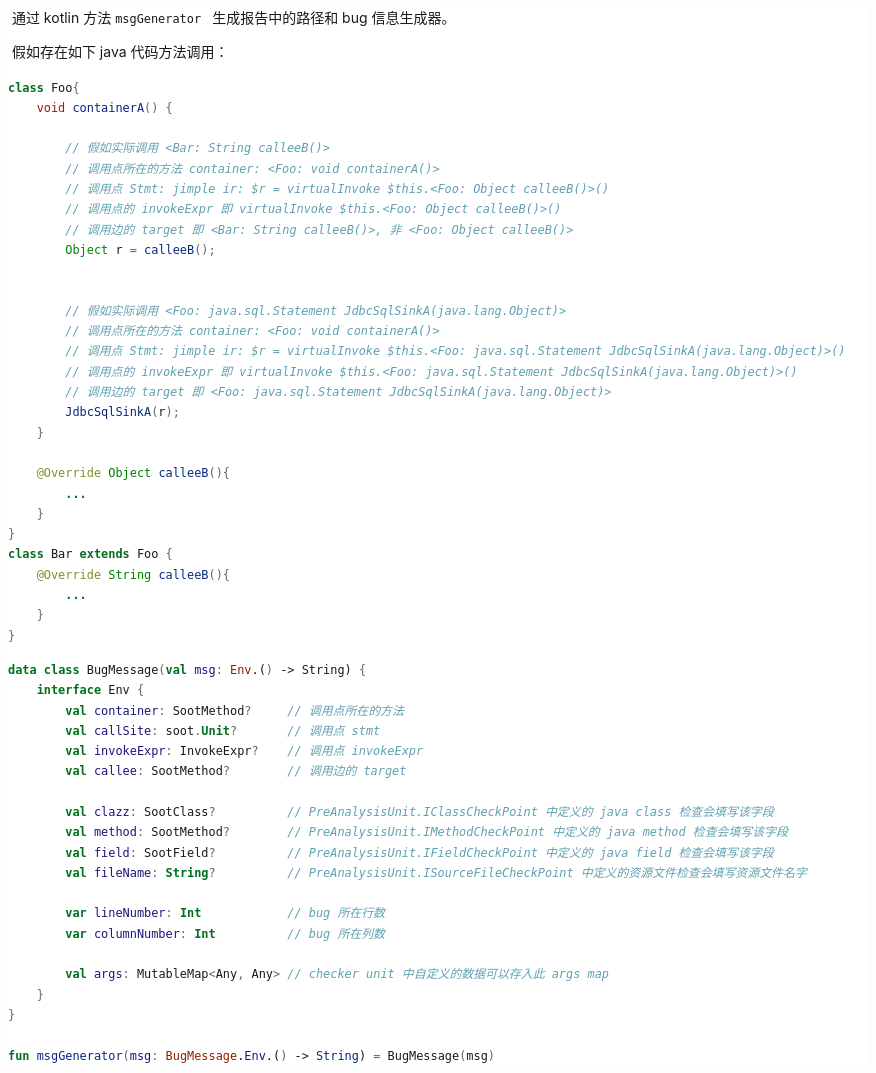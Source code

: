 ​		通过 kotlin 方法  `msgGenerator ` 生成报告中的路径和 bug 信息生成器。

​		假如存在如下 java 代码方法调用：

```java
class Foo{
    void containerA() {
        
        // 假如实际调用 <Bar: String calleeB()>
        // 调用点所在的方法 container: <Foo: void containerA()>
        // 调用点 Stmt: jimple ir: $r = virtualInvoke $this.<Foo: Object calleeB()>()
        // 调用点的 invokeExpr 即 virtualInvoke $this.<Foo: Object calleeB()>()
        // 调用边的 target 即 <Bar: String calleeB()>, 非 <Foo: Object calleeB()>
        Object r = calleeB(); 
        
        
        // 假如实际调用 <Foo: java.sql.Statement JdbcSqlSinkA(java.lang.Object)>
        // 调用点所在的方法 container: <Foo: void containerA()>
        // 调用点 Stmt: jimple ir: $r = virtualInvoke $this.<Foo: java.sql.Statement JdbcSqlSinkA(java.lang.Object)>()
        // 调用点的 invokeExpr 即 virtualInvoke $this.<Foo: java.sql.Statement JdbcSqlSinkA(java.lang.Object)>()
        // 调用边的 target 即 <Foo: java.sql.Statement JdbcSqlSinkA(java.lang.Object)>
        JdbcSqlSinkA(r);
    }
    
    @Override Object calleeB(){
        ...
    }
}
class Bar extends Foo {
    @Override String calleeB(){
        ...
    }
}
```



```kotlin
data class BugMessage(val msg: Env.() -> String) {
    interface Env {
        val container: SootMethod?     // 调用点所在的方法
        val callSite: soot.Unit?       // 调用点 stmt
        val invokeExpr: InvokeExpr?    // 调用点 invokeExpr
        val callee: SootMethod?        // 调用边的 target

        val clazz: SootClass?          // PreAnalysisUnit.IClassCheckPoint 中定义的 java class 检查会填写该字段
        val method: SootMethod?        // PreAnalysisUnit.IMethodCheckPoint 中定义的 java method 检查会填写该字段
        val field: SootField?          // PreAnalysisUnit.IFieldCheckPoint 中定义的 java field 检查会填写该字段
        val fileName: String?          // PreAnalysisUnit.ISourceFileCheckPoint 中定义的资源文件检查会填写资源文件名字

        var lineNumber: Int            // bug 所在行数
        var columnNumber: Int          // bug 所在列数

        val args: MutableMap<Any, Any> // checker unit 中自定义的数据可以存入此 args map
    }
}

fun msgGenerator(msg: BugMessage.Env.() -> String) = BugMessage(msg)

```

